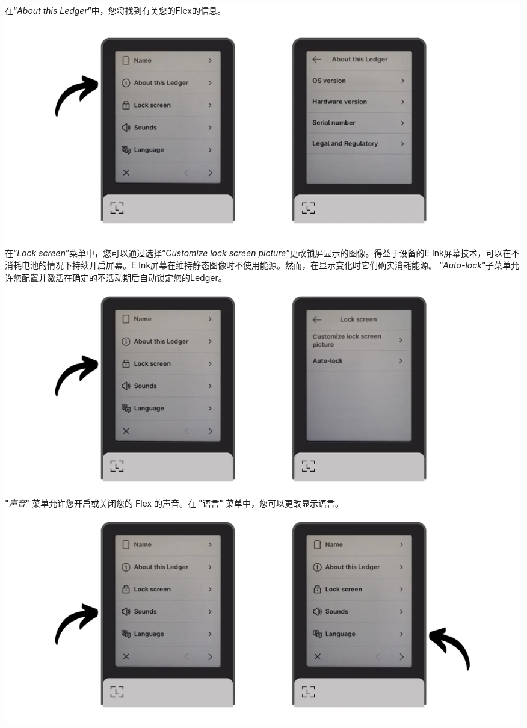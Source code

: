 在“*About this Ledger*”中，您将找到有关您的Flex的信息。

![LEDGER FLEX](assets/notext/22.webp)

在“*Lock screen*”菜单中，您可以通过选择“*Customize lock screen picture*”更改锁屏显示的图像。得益于设备的E Ink屏幕技术，可以在不消耗电池的情况下持续开启屏幕。E Ink屏幕在维持静态图像时不使用能源。然而，在显示变化时它们确实消耗能源。
“*Auto-lock*”子菜单允许您配置并激活在确定的不活动期后自动锁定您的Ledger。
![LEDGER FLEX](assets/notext/23.webp)
"*声音*" 菜单允许您开启或关闭您的 Flex 的声音。在 "语言" 菜单中，您可以更改显示语言。
![LEDGER FLEX](assets/notext/24.webp)
